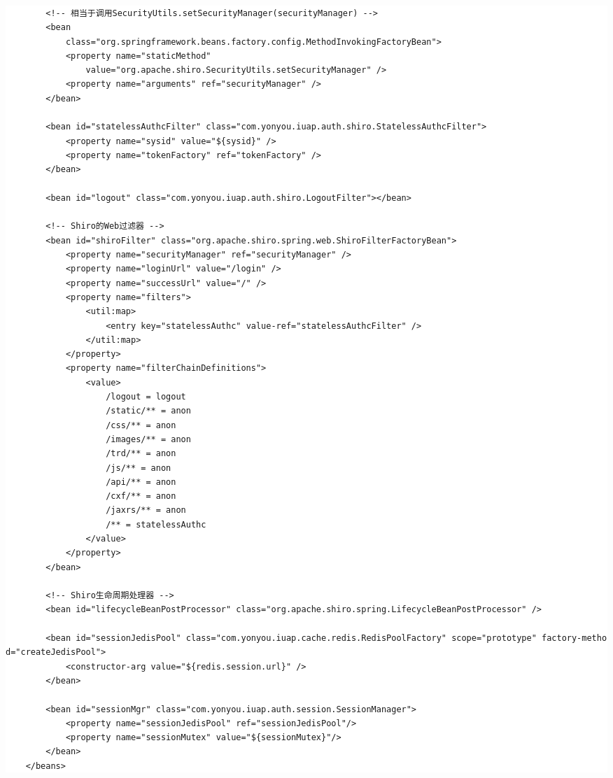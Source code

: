 			<!-- 相当于调用SecurityUtils.setSecurityManager(securityManager) -->
			<bean
				class="org.springframework.beans.factory.config.MethodInvokingFactoryBean">
				<property name="staticMethod"
					value="org.apache.shiro.SecurityUtils.setSecurityManager" />
				<property name="arguments" ref="securityManager" />
			</bean>
		
			<bean id="statelessAuthcFilter" class="com.yonyou.iuap.auth.shiro.StatelessAuthcFilter">
				<property name="sysid" value="${sysid}" />
				<property name="tokenFactory" ref="tokenFactory" />
			</bean>
		
			<bean id="logout" class="com.yonyou.iuap.auth.shiro.LogoutFilter"></bean>
		
			<!-- Shiro的Web过滤器 -->
			<bean id="shiroFilter" class="org.apache.shiro.spring.web.ShiroFilterFactoryBean">
				<property name="securityManager" ref="securityManager" />
				<property name="loginUrl" value="/login" />
				<property name="successUrl" value="/" />
				<property name="filters">
					<util:map>
						<entry key="statelessAuthc" value-ref="statelessAuthcFilter" />
					</util:map>
				</property>
				<property name="filterChainDefinitions">
					<value>
						/logout = logout
						/static/** = anon
						/css/** = anon
						/images/** = anon
						/trd/** = anon
						/js/** = anon
						/api/** = anon
						/cxf/** = anon
						/jaxrs/** = anon
						/** = statelessAuthc
					</value>
				</property>
			</bean>
		
			<!-- Shiro生命周期处理器 -->
			<bean id="lifecycleBeanPostProcessor" class="org.apache.shiro.spring.LifecycleBeanPostProcessor" />
		
			<bean id="sessionJedisPool" class="com.yonyou.iuap.cache.redis.RedisPoolFactory" scope="prototype" factory-method="createJedisPool">
				<constructor-arg value="${redis.session.url}" />
			</bean>
		    
		    <bean id="sessionMgr" class="com.yonyou.iuap.auth.session.SessionManager">
		        <property name="sessionJedisPool" ref="sessionJedisPool"/>
		        <property name="sessionMutex" value="${sessionMutex}"/>
		    </bean>	
		</beans>
